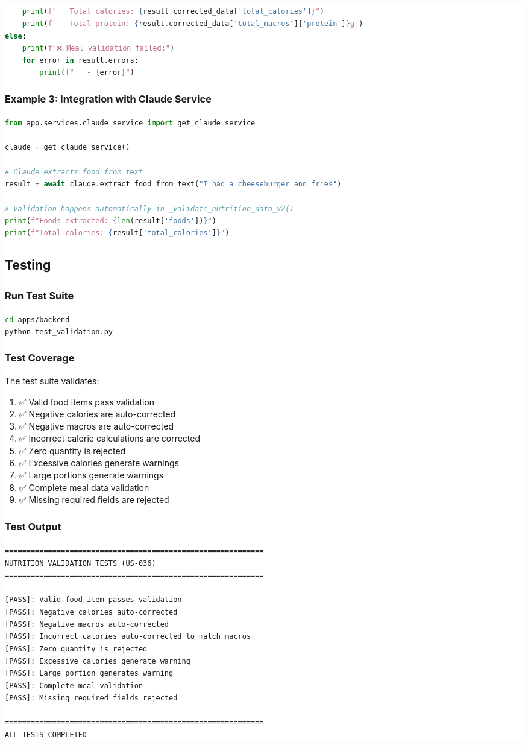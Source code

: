 ```python
    print(f"   Total calories: {result.corrected_data['total_calories']}")
    print(f"   Total protein: {result.corrected_data['total_macros']['protein']}g")
else:
    print(f"❌ Meal validation failed:")
    for error in result.errors:
        print(f"   - {error}")
```

### Example 3: Integration with Claude Service

```python
from app.services.claude_service import get_claude_service

claude = get_claude_service()

# Claude extracts food from text
result = await claude.extract_food_from_text("I had a cheeseburger and fries")

# Validation happens automatically in _validate_nutrition_data_v2()
print(f"Foods extracted: {len(result['foods'])}")
print(f"Total calories: {result['total_calories']}")
```

## Testing

### Run Test Suite

```bash
cd apps/backend
python test_validation.py
```

### Test Coverage

The test suite validates:

1. ✅ Valid food items pass validation
2. ✅ Negative calories are auto-corrected
3. ✅ Negative macros are auto-corrected
4. ✅ Incorrect calorie calculations are corrected
5. ✅ Zero quantity is rejected
6. ✅ Excessive calories generate warnings
7. ✅ Large portions generate warnings
8. ✅ Complete meal data validation
9. ✅ Missing required fields are rejected

### Test Output

```
============================================================
NUTRITION VALIDATION TESTS (US-036)
============================================================

[PASS]: Valid food item passes validation
[PASS]: Negative calories auto-corrected
[PASS]: Negative macros auto-corrected
[PASS]: Incorrect calories auto-corrected to match macros
[PASS]: Zero quantity is rejected
[PASS]: Excessive calories generate warning
[PASS]: Large portion generates warning
[PASS]: Complete meal validation
[PASS]: Missing required fields rejected

============================================================
ALL TESTS COMPLETED
```